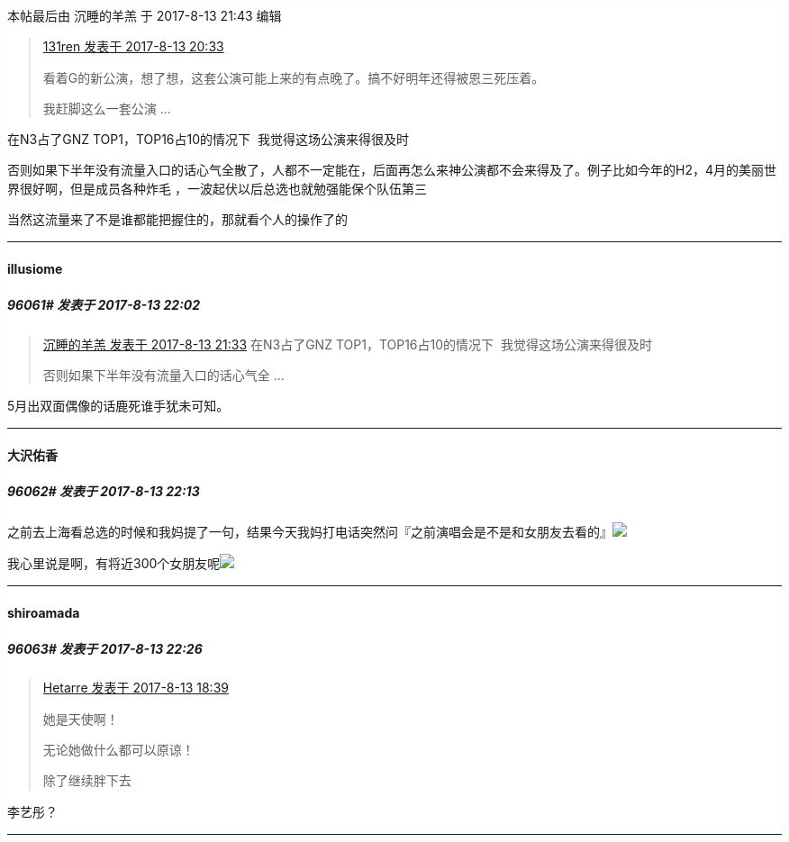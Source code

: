 
 本帖最后由 沉睡的羊羔 于 2017-8-13 21:43 编辑 
<blockquote><a href="httphttps://bbs.saraba1st.com/2b/forum.php?mod=redirect&amp;goto=findpost&amp;pid=36874491&amp;ptid=1105387" target="_blank">131ren 发表于 2017-8-13 20:33</a>

看着G的新公演，想了想，这套公演可能上来的有点晚了。搞不好明年还得被恩三死压着。


我赶脚这么一套公演 ...</blockquote>
在N3占了GNZ TOP1，TOP16占10的情况下  我觉得这场公演来得很及时

否则如果下半年没有流量入口的话心气全散了，人都不一定能在，后面再怎么来神公演都不会来得及了。例子比如今年的H2，4月的美丽世界很好啊，但是成员各种炸毛 ，一波起伏以后总选也就勉强能保个队伍第三

当然这流量来了不是谁都能把握住的，那就看个人的操作了的


-----

####  illusiome  
##### 96061#       发表于 2017-8-13 22:02


<blockquote><a href="httphttps://bbs.saraba1st.com/2b/forum.php?mod=redirect&amp;goto=findpost&amp;pid=36875086&amp;ptid=1105387" target="_blank">沉睡的羊羔 发表于 2017-8-13 21:33</a>
在N3占了GNZ TOP1，TOP16占10的情况下  我觉得这场公演来得很及时

否则如果下半年没有流量入口的话心气全 ...</blockquote>
5月出双面偶像的话鹿死谁手犹未可知。


-----

####  大沢佑香  
##### 96062#       发表于 2017-8-13 22:13


之前去上海看总选的时候和我妈提了一句，结果今天我妈打电话突然问『之前演唱会是不是和女朋友去看的』<img src="https://static.saraba1st.com/image/smiley/face2017/048.png" referrerpolicy="no-referrer">

我心里说是啊，有将近300个女朋友呢<img src="https://static.saraba1st.com/image/smiley/face2017/049.png" referrerpolicy="no-referrer">


-----

####  shiroamada  
##### 96063#       发表于 2017-8-13 22:26


<blockquote><a href="httphttps://bbs.saraba1st.com/2b/forum.php?mod=redirect&amp;goto=findpost&amp;pid=36873461&amp;ptid=1105387" target="_blank">Hetarre 发表于 2017-8-13 18:39</a>

她是天使啊！

无论她做什么都可以原谅！

除了继续胖下去</blockquote>
李艺彤？


-----

